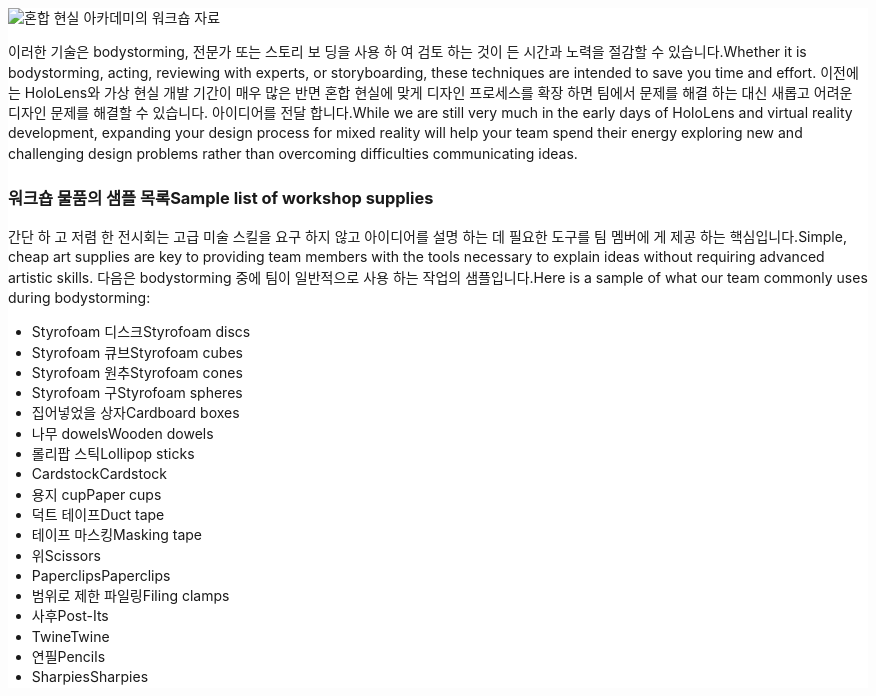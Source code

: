 ![혼합 현실 아카데미의 워크숍 자료](images/academyMat1000.png)<br>

<span data-ttu-id="3e0b1-197">이러한 기술은 bodystorming, 전문가 또는 스토리 보 딩을 사용 하 여 검토 하는 것이 든 시간과 노력을 절감할 수 있습니다.</span><span class="sxs-lookup"><span data-stu-id="3e0b1-197">Whether it is bodystorming, acting, reviewing with experts, or storyboarding, these techniques are intended to save you time and effort.</span></span> <span data-ttu-id="3e0b1-198">이전에는 HoloLens와 가상 현실 개발 기간이 매우 많은 반면 혼합 현실에 맞게 디자인 프로세스를 확장 하면 팀에서 문제를 해결 하는 대신 새롭고 어려운 디자인 문제를 해결할 수 있습니다. 아이디어를 전달 합니다.</span><span class="sxs-lookup"><span data-stu-id="3e0b1-198">While we are still very much in the early days of HoloLens and virtual reality development, expanding your design process for mixed reality will help your team spend their energy exploring new and challenging design problems rather than overcoming difficulties communicating ideas.</span></span>

### <a name="sample-list-of-workshop-supplies"></a><span data-ttu-id="3e0b1-199">워크숍 물품의 샘플 목록</span><span class="sxs-lookup"><span data-stu-id="3e0b1-199">Sample list of workshop supplies</span></span>

<span data-ttu-id="3e0b1-200">간단 하 고 저렴 한 전시회는 고급 미술 스킬을 요구 하지 않고 아이디어를 설명 하는 데 필요한 도구를 팀 멤버에 게 제공 하는 핵심입니다.</span><span class="sxs-lookup"><span data-stu-id="3e0b1-200">Simple, cheap art supplies are key to providing team members with the tools necessary to explain ideas without requiring advanced artistic skills.</span></span> <span data-ttu-id="3e0b1-201">다음은 bodystorming 중에 팀이 일반적으로 사용 하는 작업의 샘플입니다.</span><span class="sxs-lookup"><span data-stu-id="3e0b1-201">Here is a sample of what our team commonly uses during bodystorming:</span></span>

* <span data-ttu-id="3e0b1-202">Styrofoam 디스크</span><span class="sxs-lookup"><span data-stu-id="3e0b1-202">Styrofoam discs</span></span>
* <span data-ttu-id="3e0b1-203">Styrofoam 큐브</span><span class="sxs-lookup"><span data-stu-id="3e0b1-203">Styrofoam cubes</span></span>
* <span data-ttu-id="3e0b1-204">Styrofoam 원추</span><span class="sxs-lookup"><span data-stu-id="3e0b1-204">Styrofoam cones</span></span>
* <span data-ttu-id="3e0b1-205">Styrofoam 구</span><span class="sxs-lookup"><span data-stu-id="3e0b1-205">Styrofoam spheres</span></span>
* <span data-ttu-id="3e0b1-206">집어넣었을 상자</span><span class="sxs-lookup"><span data-stu-id="3e0b1-206">Cardboard boxes</span></span>
* <span data-ttu-id="3e0b1-207">나무 dowels</span><span class="sxs-lookup"><span data-stu-id="3e0b1-207">Wooden dowels</span></span>
* <span data-ttu-id="3e0b1-208">롤리팝 스틱</span><span class="sxs-lookup"><span data-stu-id="3e0b1-208">Lollipop sticks</span></span>
* <span data-ttu-id="3e0b1-209">Cardstock</span><span class="sxs-lookup"><span data-stu-id="3e0b1-209">Cardstock</span></span>
* <span data-ttu-id="3e0b1-210">용지 cup</span><span class="sxs-lookup"><span data-stu-id="3e0b1-210">Paper cups</span></span>
* <span data-ttu-id="3e0b1-211">덕트 테이프</span><span class="sxs-lookup"><span data-stu-id="3e0b1-211">Duct tape</span></span>
* <span data-ttu-id="3e0b1-212">테이프 마스킹</span><span class="sxs-lookup"><span data-stu-id="3e0b1-212">Masking tape</span></span>
* <span data-ttu-id="3e0b1-213">위</span><span class="sxs-lookup"><span data-stu-id="3e0b1-213">Scissors</span></span>
* <span data-ttu-id="3e0b1-214">Paperclips</span><span class="sxs-lookup"><span data-stu-id="3e0b1-214">Paperclips</span></span>
* <span data-ttu-id="3e0b1-215">범위로 제한 파일링</span><span class="sxs-lookup"><span data-stu-id="3e0b1-215">Filing clamps</span></span>
* <span data-ttu-id="3e0b1-216">사후</span><span class="sxs-lookup"><span data-stu-id="3e0b1-216">Post-Its</span></span>
* <span data-ttu-id="3e0b1-217">Twine</span><span class="sxs-lookup"><span data-stu-id="3e0b1-217">Twine</span></span>
* <span data-ttu-id="3e0b1-218">연필</span><span class="sxs-lookup"><span data-stu-id="3e0b1-218">Pencils</span></span>
* <span data-ttu-id="3e0b1-219">Sharpies</span><span class="sxs-lookup"><span data-stu-id="3e0b1-219">Sharpies</span></span>
